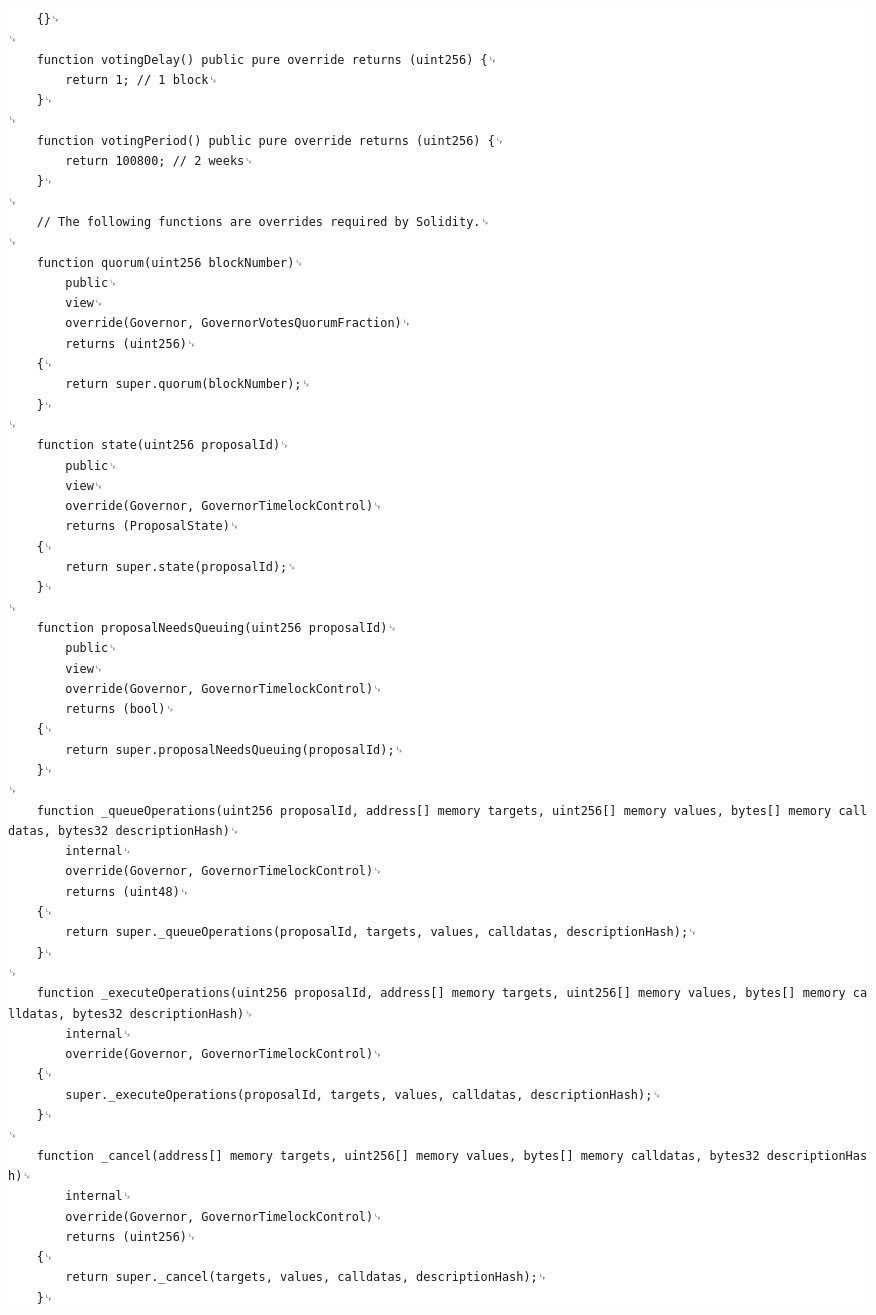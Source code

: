         {}␊
    ␊
        function votingDelay() public pure override returns (uint256) {␊
            return 1; // 1 block␊
        }␊
    ␊
        function votingPeriod() public pure override returns (uint256) {␊
            return 100800; // 2 weeks␊
        }␊
    ␊
        // The following functions are overrides required by Solidity.␊
    ␊
        function quorum(uint256 blockNumber)␊
            public␊
            view␊
            override(Governor, GovernorVotesQuorumFraction)␊
            returns (uint256)␊
        {␊
            return super.quorum(blockNumber);␊
        }␊
    ␊
        function state(uint256 proposalId)␊
            public␊
            view␊
            override(Governor, GovernorTimelockControl)␊
            returns (ProposalState)␊
        {␊
            return super.state(proposalId);␊
        }␊
    ␊
        function proposalNeedsQueuing(uint256 proposalId)␊
            public␊
            view␊
            override(Governor, GovernorTimelockControl)␊
            returns (bool)␊
        {␊
            return super.proposalNeedsQueuing(proposalId);␊
        }␊
    ␊
        function _queueOperations(uint256 proposalId, address[] memory targets, uint256[] memory values, bytes[] memory calldatas, bytes32 descriptionHash)␊
            internal␊
            override(Governor, GovernorTimelockControl)␊
            returns (uint48)␊
        {␊
            return super._queueOperations(proposalId, targets, values, calldatas, descriptionHash);␊
        }␊
    ␊
        function _executeOperations(uint256 proposalId, address[] memory targets, uint256[] memory values, bytes[] memory calldatas, bytes32 descriptionHash)␊
            internal␊
            override(Governor, GovernorTimelockControl)␊
        {␊
            super._executeOperations(proposalId, targets, values, calldatas, descriptionHash);␊
        }␊
    ␊
        function _cancel(address[] memory targets, uint256[] memory values, bytes[] memory calldatas, bytes32 descriptionHash)␊
            internal␊
            override(Governor, GovernorTimelockControl)␊
            returns (uint256)␊
        {␊
            return super._cancel(targets, values, calldatas, descriptionHash);␊
        }␊